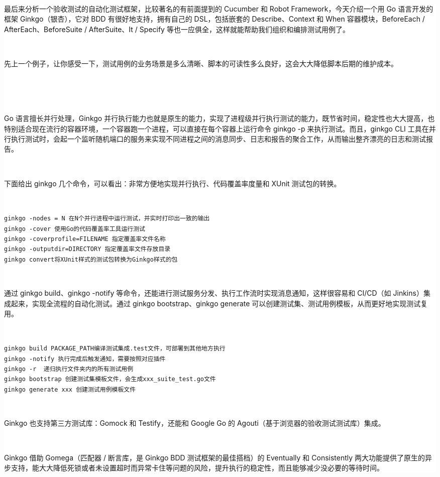 最后来分析一个验收测试的自动化测试框架，比较著名的有前面提到的 Cucumber 和 Robot Framework，今天介绍一个用 Go 语言开发的框架 Ginkgo（银杏），它对 BDD 有很好地支持，拥有自己的 DSL，包括嵌套的 Describe、Context 和 When 容器模块，BeforeEach / AfterEach、BeforeSuite / AfterSuite、It / Specify 等也一应俱全，这样就能帮助我们组织和编排测试用例了。

<br />

先上一个例子，让你感受一下，测试用例的业务场景是多么清晰、脚本的可读性多么良好，这会大大降低脚本后期的维护成本。

<br />


<Image alt="" src="https://s0.lgstatic.com/i/image3/M01/7F/F1/Cgq2xl6DS7SAcGZqAALGj2LPtOI090.png"/> 


<br />


<Image alt="" src="https://s0.lgstatic.com/i/image3/M01/06/DB/Ciqah16DS7WAe7w8AAJAcD6Gwnw799.png"/> 


<br />

Go 语言擅长并行处理，Ginkgo 并行执行能力也就是原生的能力，实现了进程级并行执行测试的能力，既节省时间，稳定性也大大提高，也特别适合现在流行的容器环境，一个容器跑一个进程，可以直接在每个容器上运行命令 ginkgo -p 来执行测试。而且，ginkgo CLI 工具在并行执行测试时，会起一个监听随机端口的服务来实现不同进程之间的消息同步、日志和报告的聚合工作，从而输出整齐漂亮的日志和测试报告。

<br />

下面给出 ginkgo 几个命令，可以看出：非常方便地实现并行执行、代码覆盖率度量和 XUnit 测试包的转换。

<br />

```
ginkgo -nodes = N 在N个并行进程中运行测试，并实时打印出一致的输出
ginkgo -cover 使用Go的代码覆盖率工具运行测试
ginkgo -coverprofile=FILENAME 指定覆盖率文件名称
ginkgo -outputdir=DIRECTORY 指定覆盖率文件存放目录
ginkgo convert将XUnit样式的测试包转换为Ginkgo样式的包
```

<br />

通过 ginkgo build、ginkgo -notify 等命令，还能进行测试服务分发、执行工作流时实现消息通知，这样很容易和 CI/CD（如 Jinkins）集成起来，实现全流程的自动化测试。通过 ginkgo bootstrap、ginkgo generate 可以创建测试集、测试用例模板，从而更好地实现测试复用。

<br />

```
ginkgo build PACKAGE_PATH编译测试集成.test文件，可部署到其他地方执行
ginkgo -notify 执行完成后触发通知，需要按照对应插件
ginkgo -r  递归执行文件夹内的所有测试用例
ginkgo bootstrap 创建测试集模板文件，会生成xxx_suite_test.go文件
ginkgo generate xxx 创建测试用例模板文件
```

<br />

Ginkgo 也支持第三方测试库：Gomock 和 Testify，还能和 Google Go 的 Agouti（基于浏览器的验收测试测试库）集成。

<br />

Ginkgo 借助 Gomega（匹配器 / 断言库，是 Ginkgo BDD 测试框架的最佳搭档）的 Eventually 和 Consistently 两大功能提供了原生的异步支持，能大大降低死锁或者未设置超时而异常卡住等问题的风险，提升执行的稳定性，而且能够减少没必要的等待时间。

